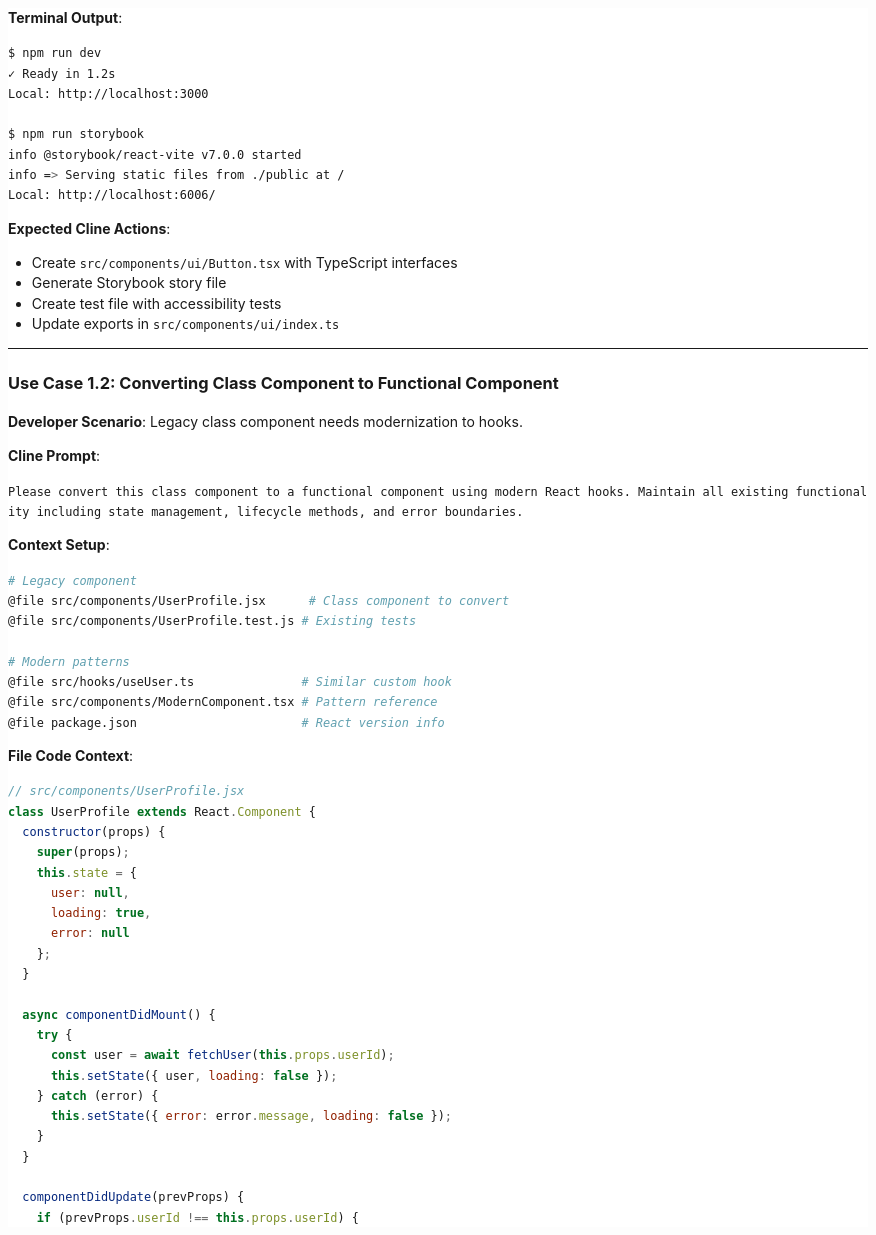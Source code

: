 **Terminal Output**:
```bash
$ npm run dev
✓ Ready in 1.2s
Local: http://localhost:3000

$ npm run storybook
info @storybook/react-vite v7.0.0 started
info => Serving static files from ./public at /
Local: http://localhost:6006/
```

**Expected Cline Actions**:
- Create `src/components/ui/Button.tsx` with TypeScript interfaces
- Generate Storybook story file
- Create test file with accessibility tests
- Update exports in `src/components/ui/index.ts`

---

### Use Case 1.2: Converting Class Component to Functional Component

**Developer Scenario**: Legacy class component needs modernization to hooks.

**Cline Prompt**:
```
Please convert this class component to a functional component using modern React hooks. Maintain all existing functionality including state management, lifecycle methods, and error boundaries.
```

**Context Setup**:
```bash
# Legacy component
@file src/components/UserProfile.jsx      # Class component to convert
@file src/components/UserProfile.test.js # Existing tests

# Modern patterns
@file src/hooks/useUser.ts               # Similar custom hook
@file src/components/ModernComponent.tsx # Pattern reference
@file package.json                       # React version info
```

**File Code Context**:
```jsx
// src/components/UserProfile.jsx
class UserProfile extends React.Component {
  constructor(props) {
    super(props);
    this.state = {
      user: null,
      loading: true,
      error: null
    };
  }

  async componentDidMount() {
    try {
      const user = await fetchUser(this.props.userId);
      this.setState({ user, loading: false });
    } catch (error) {
      this.setState({ error: error.message, loading: false });
    }
  }

  componentDidUpdate(prevProps) {
    if (prevProps.userId !== this.props.userId) {
```